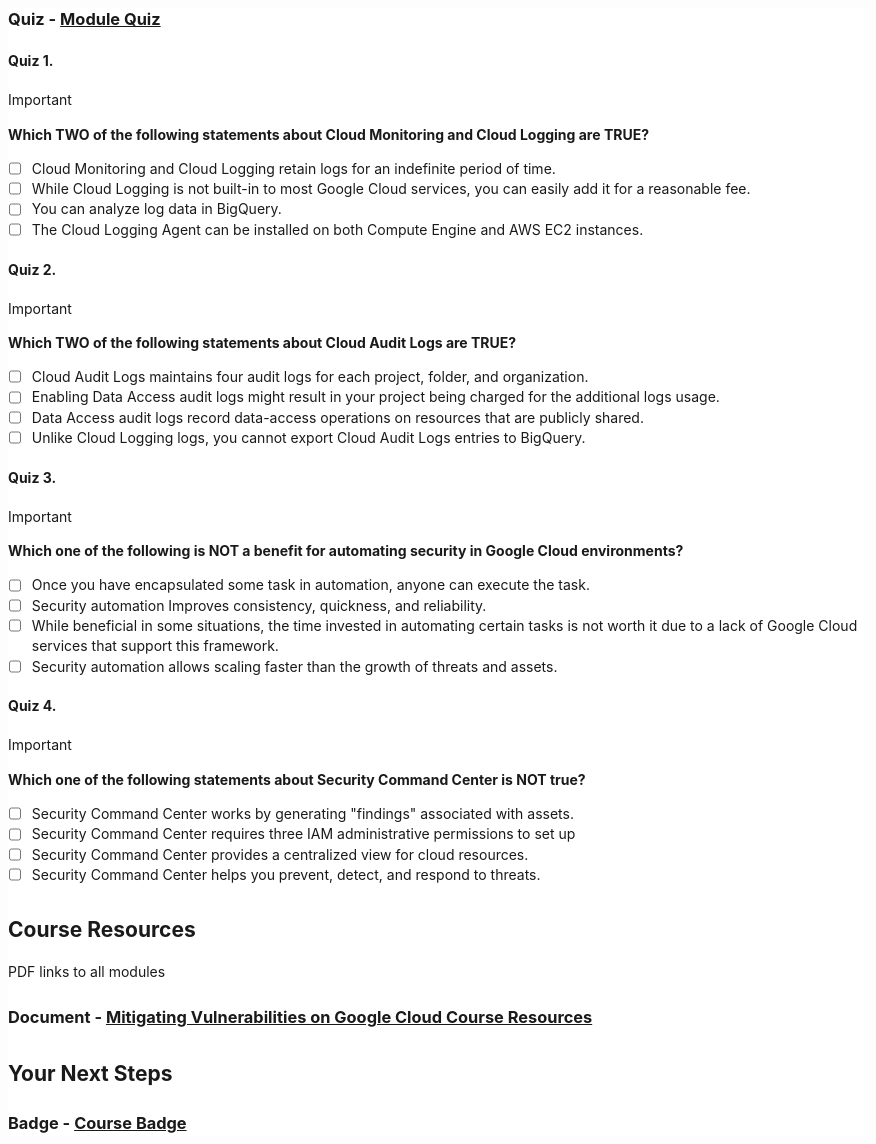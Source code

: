 ### Quiz - [Module Quiz](https://www.cloudskillsboost.google/course_templates/88/quizzes/514030)

#### Quiz 1.

> [!important]
> **Which TWO of the following statements about Cloud Monitoring and Cloud Logging are TRUE?**
>
> * [ ] Cloud Monitoring and Cloud Logging retain logs for an indefinite period of time.
> * [ ] While Cloud Logging is not built-in to most Google Cloud services, you can easily add it for a reasonable fee.
> * [ ] You can analyze log data in BigQuery.
> * [ ] The Cloud Logging Agent can be installed on both Compute Engine and AWS EC2 instances.

#### Quiz 2.

> [!important]
> **Which TWO of the following statements about Cloud Audit Logs are TRUE?**
>
> * [ ] Cloud Audit Logs maintains four audit logs for each project, folder, and organization.
> * [ ] Enabling Data Access audit logs might result in your project being charged for the additional logs usage.
> * [ ] Data Access audit logs record data-access operations on resources that are publicly shared.
> * [ ] Unlike Cloud Logging logs, you cannot export Cloud Audit Logs entries to BigQuery.

#### Quiz 3.

> [!important]
> **Which one of the following is NOT a benefit for automating security in Google Cloud environments?**
>
> * [ ] Once you have encapsulated some task in automation, anyone can execute the task.
> * [ ] Security automation Improves consistency, quickness, and reliability.
> * [ ] While beneficial in some situations, the time invested in automating certain tasks is not worth it due to a lack of Google Cloud services that support this framework.
> * [ ] Security automation allows scaling faster than the growth of threats and assets.

#### Quiz 4.

> [!important]
> **Which one of the following statements about Security Command Center is NOT true?**
>
> * [ ] Security Command Center works by generating "findings" associated with assets.
> * [ ] Security Command Center requires three IAM administrative permissions to set up
> * [ ] Security Command Center provides a centralized view for cloud resources.
> * [ ] Security Command Center helps you prevent, detect, and respond to threats.

## Course Resources

PDF links to all modules

### Document - [Mitigating Vulnerabilities on Google Cloud Course Resources](https://www.cloudskillsboost.google/course_templates/88/documents/514031)

## Your Next Steps

### Badge - [Course Badge](https://www.cloudskillsboost.google)
